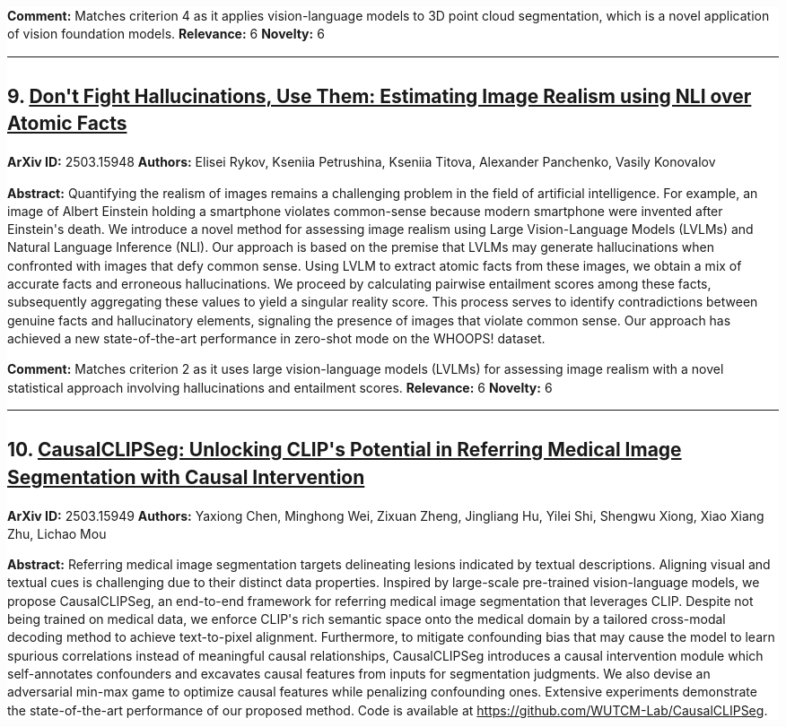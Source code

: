 **Comment:** Matches criterion 4 as it applies vision-language models to 3D point cloud segmentation, which is a novel application of vision foundation models.
**Relevance:** 6
**Novelty:** 6

---

## 9. [Don't Fight Hallucinations, Use Them: Estimating Image Realism using NLI over Atomic Facts](https://arxiv.org/abs/2503.15948) <a id="link9"></a>
**ArXiv ID:** 2503.15948
**Authors:** Elisei Rykov, Kseniia Petrushina, Kseniia Titova, Alexander Panchenko, Vasily Konovalov

**Abstract:**  Quantifying the realism of images remains a challenging problem in the field of artificial intelligence. For example, an image of Albert Einstein holding a smartphone violates common-sense because modern smartphone were invented after Einstein's death. We introduce a novel method for assessing image realism using Large Vision-Language Models (LVLMs) and Natural Language Inference (NLI). Our approach is based on the premise that LVLMs may generate hallucinations when confronted with images that defy common sense. Using LVLM to extract atomic facts from these images, we obtain a mix of accurate facts and erroneous hallucinations. We proceed by calculating pairwise entailment scores among these facts, subsequently aggregating these values to yield a singular reality score. This process serves to identify contradictions between genuine facts and hallucinatory elements, signaling the presence of images that violate common sense. Our approach has achieved a new state-of-the-art performance in zero-shot mode on the WHOOPS! dataset.

**Comment:** Matches criterion 2 as it uses large vision-language models (LVLMs) for assessing image realism with a novel statistical approach involving hallucinations and entailment scores.
**Relevance:** 6
**Novelty:** 6

---

## 10. [CausalCLIPSeg: Unlocking CLIP's Potential in Referring Medical Image Segmentation with Causal Intervention](https://arxiv.org/abs/2503.15949) <a id="link10"></a>
**ArXiv ID:** 2503.15949
**Authors:** Yaxiong Chen, Minghong Wei, Zixuan Zheng, Jingliang Hu, Yilei Shi, Shengwu Xiong, Xiao Xiang Zhu, Lichao Mou

**Abstract:**  Referring medical image segmentation targets delineating lesions indicated by textual descriptions. Aligning visual and textual cues is challenging due to their distinct data properties. Inspired by large-scale pre-trained vision-language models, we propose CausalCLIPSeg, an end-to-end framework for referring medical image segmentation that leverages CLIP. Despite not being trained on medical data, we enforce CLIP's rich semantic space onto the medical domain by a tailored cross-modal decoding method to achieve text-to-pixel alignment. Furthermore, to mitigate confounding bias that may cause the model to learn spurious correlations instead of meaningful causal relationships, CausalCLIPSeg introduces a causal intervention module which self-annotates confounders and excavates causal features from inputs for segmentation judgments. We also devise an adversarial min-max game to optimize causal features while penalizing confounding ones. Extensive experiments demonstrate the state-of-the-art performance of our proposed method. Code is available at https://github.com/WUTCM-Lab/CausalCLIPSeg.
